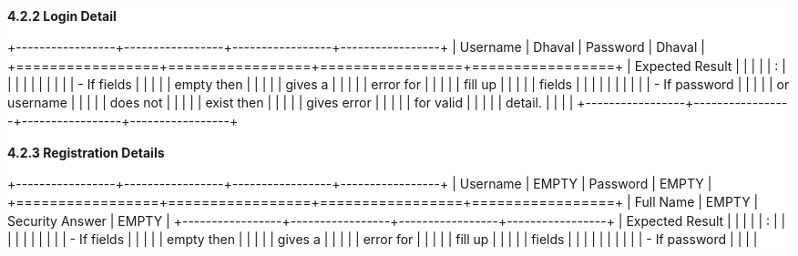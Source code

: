 **4.2.2 Login Detail**

+-----------------+-----------------+-----------------+-----------------+
| Username        | Dhaval          | Password        | Dhaval          |
+=================+=================+=================+=================+
| Expected Result |                 |                 |                 |
| :               |                 |                 |                 |
|                 |                 |                 |                 |
| -   If fields   |                 |                 |                 |
|     empty then  |                 |                 |                 |
|     gives a     |                 |                 |                 |
|     error for   |                 |                 |                 |
|     fill up     |                 |                 |                 |
|     fields      |                 |                 |                 |
|                 |                 |                 |                 |
| -   If password |                 |                 |                 |
|     or username |                 |                 |                 |
|     does not    |                 |                 |                 |
|     exist then  |                 |                 |                 |
|     gives error |                 |                 |                 |
|     for valid   |                 |                 |                 |
|     detail.     |                 |                 |                 |
+-----------------+-----------------+-----------------+-----------------+

**4.2.3 Registration Details**

+-----------------+-----------------+-----------------+-----------------+
| Username        | EMPTY           | Password        | EMPTY           |
+=================+=================+=================+=================+
| Full Name       | EMPTY           | Security Answer | EMPTY           |
+-----------------+-----------------+-----------------+-----------------+
| Expected Result |                 |                 |                 |
| :               |                 |                 |                 |
|                 |                 |                 |                 |
| -   If fields   |                 |                 |                 |
|     empty then  |                 |                 |                 |
|     gives a     |                 |                 |                 |
|     error for   |                 |                 |                 |
|     fill up     |                 |                 |                 |
|     fields      |                 |                 |                 |
|                 |                 |                 |                 |
| -   If password |                 |                 |                 |
